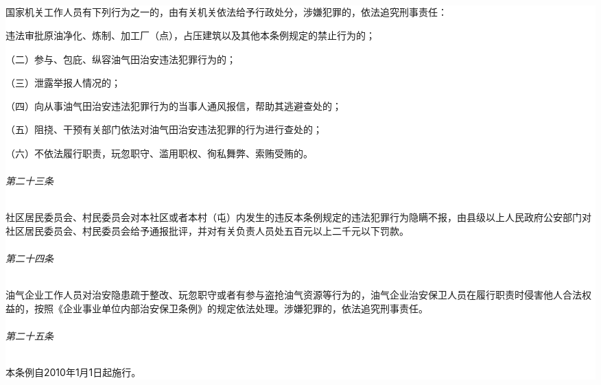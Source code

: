国家机关工作人员有下列行为之一的，由有关机关依法给予行政处分，涉嫌犯罪的，依法追究刑事责任：

违法审批原油净化、炼制、加工厂（点），占压建筑以及其他本条例规定的禁止行为的；

（二）参与、包庇、纵容油气田治安违法犯罪行为的；

（三）泄露举报人情况的；

（四）向从事油气田治安违法犯罪行为的当事人通风报信，帮助其逃避查处的；

（五）阻挠、干预有关部门依法对油气田治安违法犯罪的行为进行查处的；

（六）不依法履行职责，玩忽职守、滥用职权、徇私舞弊、索贿受贿的。

###### 第二十三条

社区居民委员会、村民委员会对本社区或者本村（屯）内发生的违反本条例规定的违法犯罪行为隐瞒不报，由县级以上人民政府公安部门对社区居民委员会、村民委员会给予通报批评，并对有关负责人员处五百元以上二千元以下罚款。

###### 第二十四条

油气企业工作人员对治安隐患疏于整改、玩忽职守或者有参与盗抢油气资源等行为的，油气企业治安保卫人员在履行职责时侵害他人合法权益的，按照《企业事业单位内部治安保卫条例》的规定依法处理。涉嫌犯罪的，依法追究刑事责任。

###### 第二十五条

本条例自2010年1月1日起施行。
